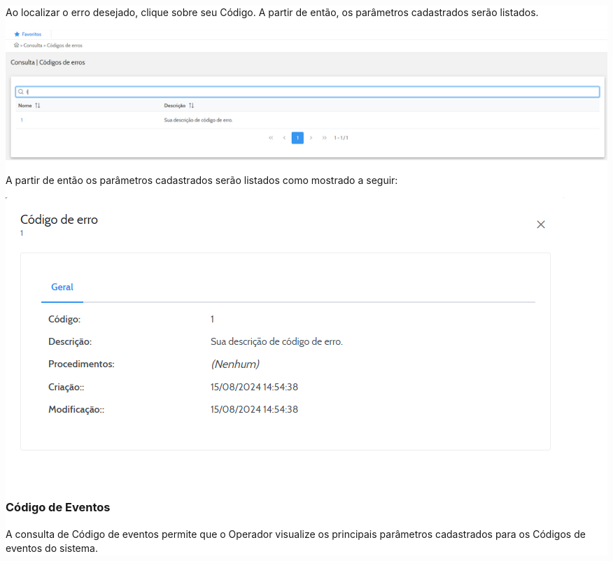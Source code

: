 Ao localizar o erro desejado, clique sobre seu Código. A partir de então, os parâmetros cadastrados serão listados.

![](img-webadmin/image-30.png "Pesquisa de Erro")

A partir de então os parâmetros cadastrados serão listados como mostrado a seguir:

![](img-webadmin/image-31.png)

### Código de Eventos

A consulta de Código de eventos permite que o Operador visualize os principais parâmetros cadastrados para os Códigos de eventos do sistema.
